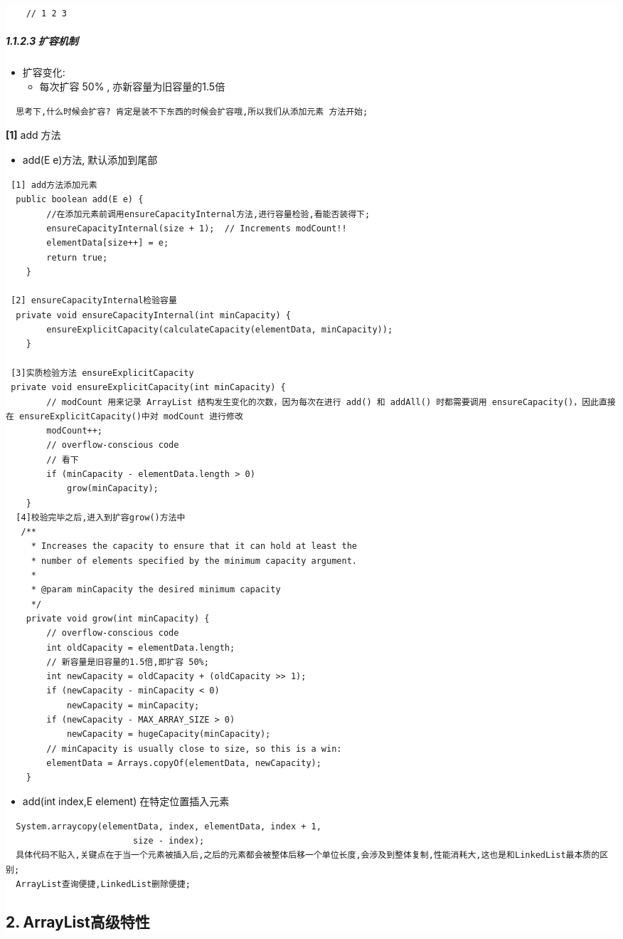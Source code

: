 ```
    // 1 2 3
```
##### 1.1.2.3 扩容机制
 - 扩容变化:
   - 每次扩容 50% , 亦新容量为旧容量的1.5倍
```
  思考下,什么时候会扩容? 肯定是装不下东西的时候会扩容哦,所以我们从添加元素 方法开始;
```
 **[1]** add 方法 
   - add(E e)方法, 默认添加到尾部

```
 [1] add方法添加元素
  public boolean add(E e) {
        //在添加元素前调用ensureCapacityInternal方法,进行容量检验,看能否装得下;
        ensureCapacityInternal(size + 1);  // Increments modCount!!
        elementData[size++] = e;
        return true;
    }
    
 [2] ensureCapacityInternal检验容量
  private void ensureCapacityInternal(int minCapacity) {
        ensureExplicitCapacity(calculateCapacity(elementData, minCapacity));
    }
    
 [3]实质检验方法 ensureExplicitCapacity
 private void ensureExplicitCapacity(int minCapacity) {
        // modCount 用来记录 ArrayList 结构发生变化的次数，因为每次在进行 add() 和 addAll() 时都需要调用 ensureCapacity()，因此直接在 ensureExplicitCapacity()中对 modCount 进行修改
        modCount++;
        // overflow-conscious code
        // 看下
        if (minCapacity - elementData.length > 0)
            grow(minCapacity);
    }
  [4]校验完毕之后,进入到扩容grow()方法中
   /**
     * Increases the capacity to ensure that it can hold at least the
     * number of elements specified by the minimum capacity argument.
     *
     * @param minCapacity the desired minimum capacity
     */
    private void grow(int minCapacity) {
        // overflow-conscious code
        int oldCapacity = elementData.length;
        // 新容量是旧容量的1.5倍,即扩容 50%;
        int newCapacity = oldCapacity + (oldCapacity >> 1);
        if (newCapacity - minCapacity < 0)
            newCapacity = minCapacity;
        if (newCapacity - MAX_ARRAY_SIZE > 0)
            newCapacity = hugeCapacity(minCapacity);
        // minCapacity is usually close to size, so this is a win:
        elementData = Arrays.copyOf(elementData, newCapacity);
    }
```
 - add(int index,E element) 在特定位置插入元素
```
  System.arraycopy(elementData, index, elementData, index + 1,
                         size - index);
  具体代码不贴入,关键点在于当一个元素被插入后,之后的元素都会被整体后移一个单位长度,会涉及到整体复制,性能消耗大,这也是和LinkedList最本质的区别;
  ArrayList查询便捷,LinkedList删除便捷;
```
## 2. ArrayList高级特性